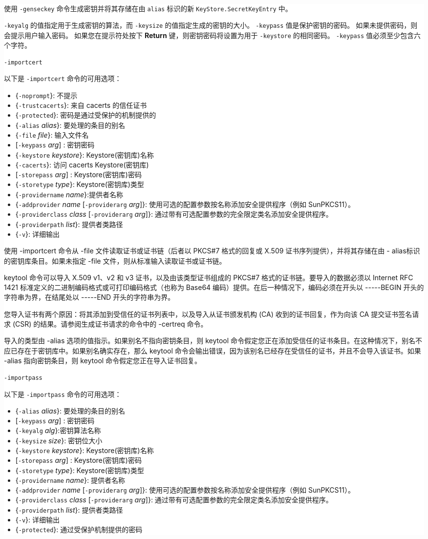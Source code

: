 使用 `-genseckey` 命令生成密钥并将其存储在由 `alias` 标识的新 `KeyStore.SecretKeyEntry` 中。

`-keyalg` 的值指定用于生成密钥的算法，而 `-keysize` 的值指定生成的密钥的大小。 `-keypass` 值是保护密钥的密码。 如果未提供密码，则会提示用户输入密码。 如果您在提示符处按下 **Return**
键，则密钥密码将设置为用于 `-keystore` 的相同密码。 `-keypass` 值必须至少包含六个字符。

```
-importcert
```

以下是 `-importcert` 命令的可用选项：

- {`-noprompt`}: 不提示
- {`-trustcacerts`}: 来自 cacerts 的信任证书
- {`-protected`}: 密码是通过受保护的机制提供的
- {`-alias` *alias*}: 要处理的条目的别名
- {`-file` *file*}: 输入文件名
- [`-keypass` *arg*] : 密钥密码
- {`-keystore` *keystore*}: Keystore(密钥库)名称
- {`-cacerts`}: 访问 cacerts Keystore(密钥库)
- [`-storepass` *arg*] : Keystore(密钥库)密码
- {`-storetype` *type*}: Keystore(密钥库)类型
- {`-providername` *name*}:提供者名称
- {`-addprovider` *name* [`-providerarg` *arg*]}: 使用可选的配置参数按名称添加安全提供程序（例如 SunPKCS11）。
- {`-providerclass` *class* [`-providerarg` *arg*]}: 通过带有可选配置参数的完全限定类名添加安全提供程序。
- {`-providerpath` *list*}: 提供者类路径
- {`-v`}: 详细输出

使用 -importcert 命令从 -file 文件读取证书或证书链（后者以 PKCS#7 格式的回复或 X.509 证书序列提供），并将其存储在由 - alias标识的密钥库条目。如果未指定 -file
文件，则从标准输入读取证书或证书链。

keytool 命令可以导入 X.509 v1、v2 和 v3 证书，以及由该类型证书组成的 PKCS#7 格式的证书链。要导入的数据必须以 Internet RFC 1421 标准定义的二进制编码格式或可打印编码格式（也称为 Base64
编码）提供。在后一种情况下，编码必须在开头以 -----BEGIN 开头的字符串为界，在结尾处以 -----END 开头的字符串为界。

您导入证书有两个原因：将其添加到受信任的证书列表中，以及导入从证书颁发机构 (CA) 收到的证书回复，作为向该 CA 提交证书签名请求 (CSR) 的结果。请参阅生成证书请求的命令中的 -certreq 命令。

导入的类型由 -alias 选项的值指示。如果别名不指向密钥条目，则 keytool 命令假定您正在添加受信任的证书条目。在这种情况下，别名不应已存在于密钥库中。如果别名确实存在，那么 keytool
命令会输出错误，因为该别名已经存在受信任的证书，并且不会导入该证书。如果 -alias 指向密钥条目，则 keytool 命令假定您正在导入证书回复。

```
-importpass
```

以下是 `-importpass` 命令的可用选项：

- {`-alias` *alias*}: 要处理的条目的别名
- [`-keypass` *arg*] : 密钥密码
- {`-keyalg` *alg*}:密钥算法名称
- {`-keysize` *size*}: 密钥位大小
- {`-keystore` *keystore*}: Keystore(密钥库)名称
- [`-storepass` *arg*] : Keystore(密钥库)密码
- {`-storetype` *type*}: Keystore(密钥库)类型
- {`-providername` *name*}: 提供者名称
- {`-addprovider` *name* [`-providerarg` *arg*]}: 使用可选的配置参数按名称添加安全提供程序（例如 SunPKCS11）。
- {`-providerclass` *class* [`-providerarg` *arg*]}: 通过带有可选配置参数的完全限定类名添加安全提供程序。
- {`-providerpath` *list*}: 提供者类路径
- {`-v`}: 详细输出
- {`-protected`}: 通过受保护机制提供的密码
